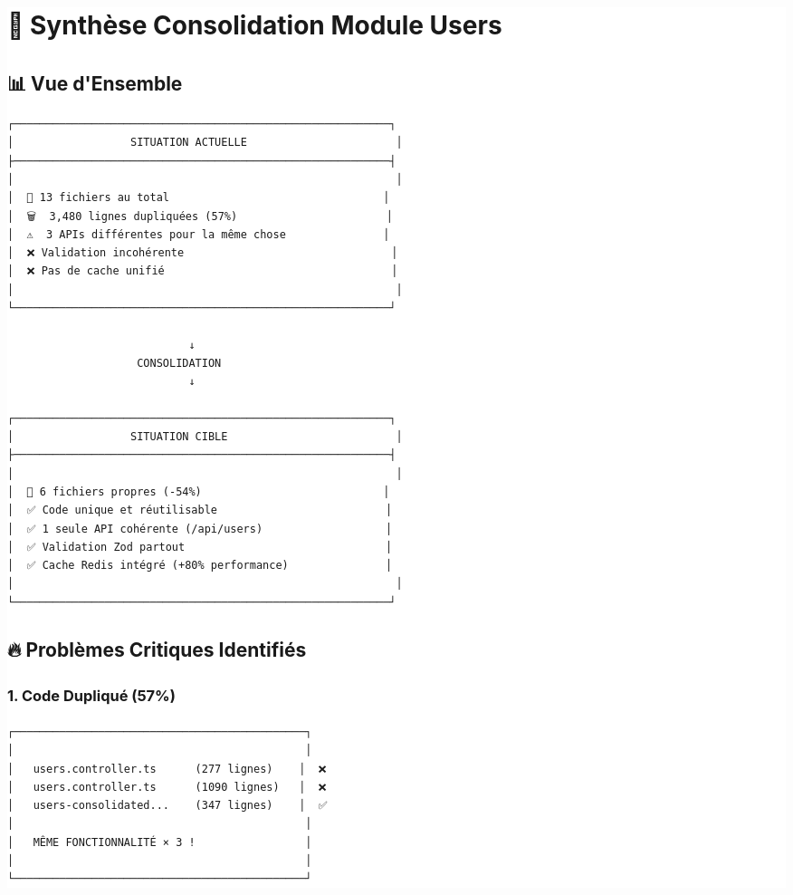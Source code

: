 # 🎯 Synthèse Consolidation Module Users

## 📊 Vue d'Ensemble

```
┌──────────────────────────────────────────────────────────┐
│                  SITUATION ACTUELLE                       │
├──────────────────────────────────────────────────────────┤
│                                                           │
│  📁 13 fichiers au total                                 │
│  🗑️  3,480 lignes dupliquées (57%)                       │
│  ⚠️  3 APIs différentes pour la même chose               │
│  ❌ Validation incohérente                                │
│  ❌ Pas de cache unifié                                   │
│                                                           │
└──────────────────────────────────────────────────────────┘

                            ↓
                    CONSOLIDATION
                            ↓

┌──────────────────────────────────────────────────────────┐
│                  SITUATION CIBLE                          │
├──────────────────────────────────────────────────────────┤
│                                                           │
│  📁 6 fichiers propres (-54%)                            │
│  ✅ Code unique et réutilisable                          │
│  ✅ 1 seule API cohérente (/api/users)                   │
│  ✅ Validation Zod partout                               │
│  ✅ Cache Redis intégré (+80% performance)               │
│                                                           │
└──────────────────────────────────────────────────────────┘
```

## 🔥 Problèmes Critiques Identifiés

### 1. Code Dupliqué (57%)

```
┌─────────────────────────────────────────────┐
│                                             │
│   users.controller.ts      (277 lignes)    │  ❌
│   users.controller.ts      (1090 lignes)   │  ❌
│   users-consolidated...    (347 lignes)    │  ✅
│                                             │
│   MÊME FONCTIONNALITÉ × 3 !                 │
│                                             │
└─────────────────────────────────────────────┘
```
